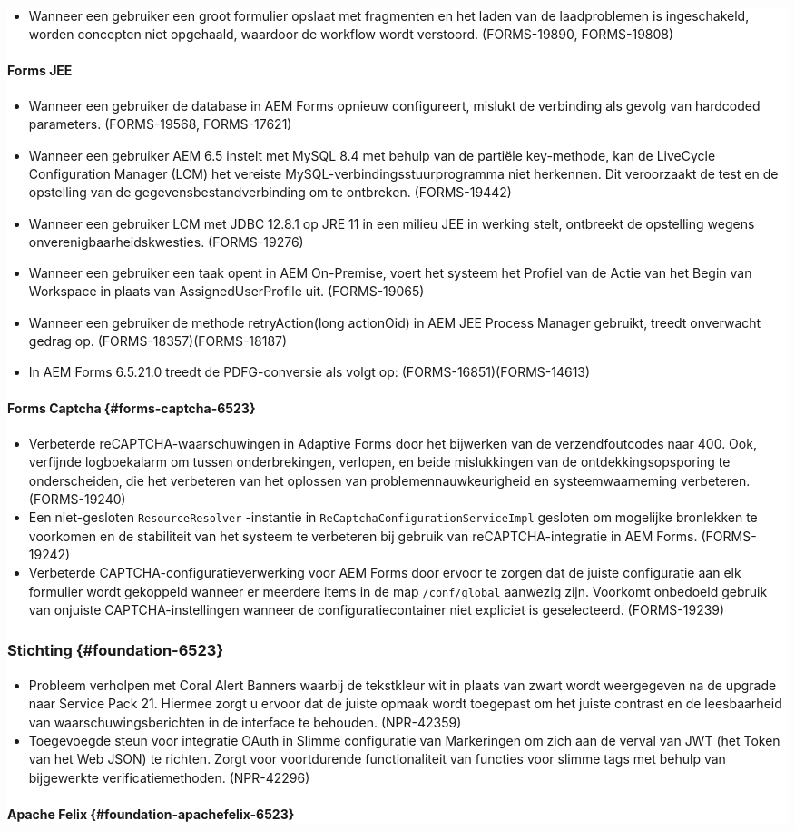 * Wanneer een gebruiker een groot formulier opslaat met fragmenten en het laden van de laadproblemen is ingeschakeld, worden concepten niet opgehaald, waardoor de workflow wordt verstoord. (FORMS-19890, FORMS-19808)

#### Forms JEE

* Wanneer een gebruiker de database in AEM Forms opnieuw configureert, mislukt de verbinding als gevolg van hardcoded parameters. (FORMS-19568, FORMS-17621)

* Wanneer een gebruiker AEM 6.5 instelt met MySQL 8.4 met behulp van de partiële key-methode, kan de LiveCycle Configuration Manager (LCM) het vereiste MySQL-verbindingsstuurprogramma niet herkennen. Dit veroorzaakt de test en de opstelling van de gegevensbestandverbinding om te ontbreken. (FORMS-19442)

* Wanneer een gebruiker LCM met JDBC 12.8.1 op JRE 11 in een milieu JEE in werking stelt, ontbreekt de opstelling wegens onverenigbaarheidskwesties. (FORMS-19276)

* Wanneer een gebruiker een taak opent in AEM On-Premise, voert het systeem het Profiel van de Actie van het Begin van Workspace in plaats van AssignedUserProfile uit. (FORMS-19065)

* Wanneer een gebruiker de methode retryAction(long actionOid) in AEM JEE Process Manager gebruikt, treedt onverwacht gedrag op. (FORMS-18357)(FORMS-18187)

* In AEM Forms 6.5.21.0 treedt de PDFG-conversie als volgt op: (FORMS-16851)(FORMS-14613)

#### Forms Captcha {#forms-captcha-6523}

* Verbeterde reCAPTCHA-waarschuwingen in Adaptive Forms door het bijwerken van de verzendfoutcodes naar 400. Ook, verfijnde logboekalarm om tussen onderbrekingen, verlopen, en beide mislukkingen van de ontdekkingsopsporing te onderscheiden, die het verbeteren van het oplossen van problemennauwkeurigheid en systeemwaarneming verbeteren. (FORMS-19240)
* Een niet-gesloten `ResourceResolver` -instantie in `ReCaptchaConfigurationServiceImpl` gesloten om mogelijke bronlekken te voorkomen en de stabiliteit van het systeem te verbeteren bij gebruik van reCAPTCHA-integratie in AEM Forms. (FORMS-19242)
* Verbeterde CAPTCHA-configuratieverwerking voor AEM Forms door ervoor te zorgen dat de juiste configuratie aan elk formulier wordt gekoppeld wanneer er meerdere items in de map `/conf/global` aanwezig zijn. Voorkomt onbedoeld gebruik van onjuiste CAPTCHA-instellingen wanneer de configuratiecontainer niet expliciet is geselecteerd. (FORMS-19239)








### Stichting {#foundation-6523}

* Probleem verholpen met Coral Alert Banners waarbij de tekstkleur wit in plaats van zwart wordt weergegeven na de upgrade naar Service Pack 21. Hiermee zorgt u ervoor dat de juiste opmaak wordt toegepast om het juiste contrast en de leesbaarheid van waarschuwingsberichten in de interface te behouden. (NPR-42359)
* Toegevoegde steun voor integratie OAuth in Slimme configuratie van Markeringen om zich aan de verval van JWT (het Token van het Web JSON) te richten. Zorgt voor voortdurende functionaliteit van functies voor slimme tags met behulp van bijgewerkte verificatiemethoden. (NPR-42296)

#### Apache Felix {#foundation-apachefelix-6523}
